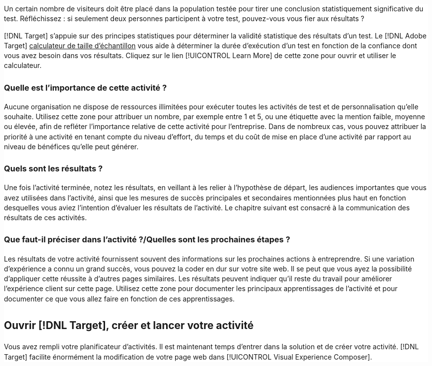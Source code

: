 Un certain nombre de visiteurs doit être placé dans la population testée pour tirer une conclusion statistiquement significative du test. Réfléchissez : si seulement deux personnes participent à votre test, pouvez-vous vous fier aux résultats ?

[!DNL Target] s’appuie sur des principes statistiques pour déterminer la validité statistique des résultats d’un test. Le [!DNL Adobe Target] [calculateur de taille d’échantillon](/help/main/c-activities/t-test-ab/sample-size-determination.md#section_6B8725BD704C4AFE939EF2A6B6E834E6) vous aide à déterminer la durée d’exécution d’un test en fonction de la confiance dont vous avez besoin dans vos résultats. Cliquez sur le lien [!UICONTROL Learn More] de cette zone pour ouvrir et utiliser le calculateur.

### Quelle est l’importance de cette activité ?

Aucune organisation ne dispose de ressources illimitées pour exécuter toutes les activités de test et de personnalisation qu’elle souhaite. Utilisez cette zone pour attribuer un nombre, par exemple entre 1 et 5, ou une étiquette avec la mention faible, moyenne ou élevée, afin de refléter l’importance relative de cette activité pour l’entreprise. Dans de nombreux cas, vous pouvez attribuer la priorité à une activité en tenant compte du niveau d’effort, du temps et du coût de mise en place d’une activité par rapport au niveau de bénéfices qu’elle peut générer.

### Quels sont les résultats ?

Une fois l’activité terminée, notez les résultats, en veillant à les relier à l’hypothèse de départ, les audiences importantes que vous avez utilisées dans l’activité, ainsi que les mesures de succès principales et secondaires mentionnées plus haut en fonction desquelles vous aviez l’intention d’évaluer les résultats de l’activité. Le chapitre suivant est consacré à la communication des résultats de ces activités.

### Que faut-il préciser dans l’activité ?/Quelles sont les prochaines étapes ?

Les résultats de votre activité fournissent souvent des informations sur les prochaines actions à entreprendre. Si une variation d’expérience a connu un grand succès, vous pouvez la coder en dur sur votre site web. Il se peut que vous ayez la possibilité d’appliquer cette réussite à d’autres pages similaires. Les résultats peuvent indiquer qu’il reste du travail pour améliorer l’expérience client sur cette page. Utilisez cette zone pour documenter les principaux apprentissages de l’activité et pour documenter ce que vous allez faire en fonction de ces apprentissages.

## Ouvrir [!DNL Target], créer et lancer votre activité

Vous avez rempli votre planificateur d’activités. Il est maintenant temps d’entrer dans la solution et de créer votre activité. [!DNL Target] facilite énormément la modification de votre page web dans [!UICONTROL Visual Experience Composer].
